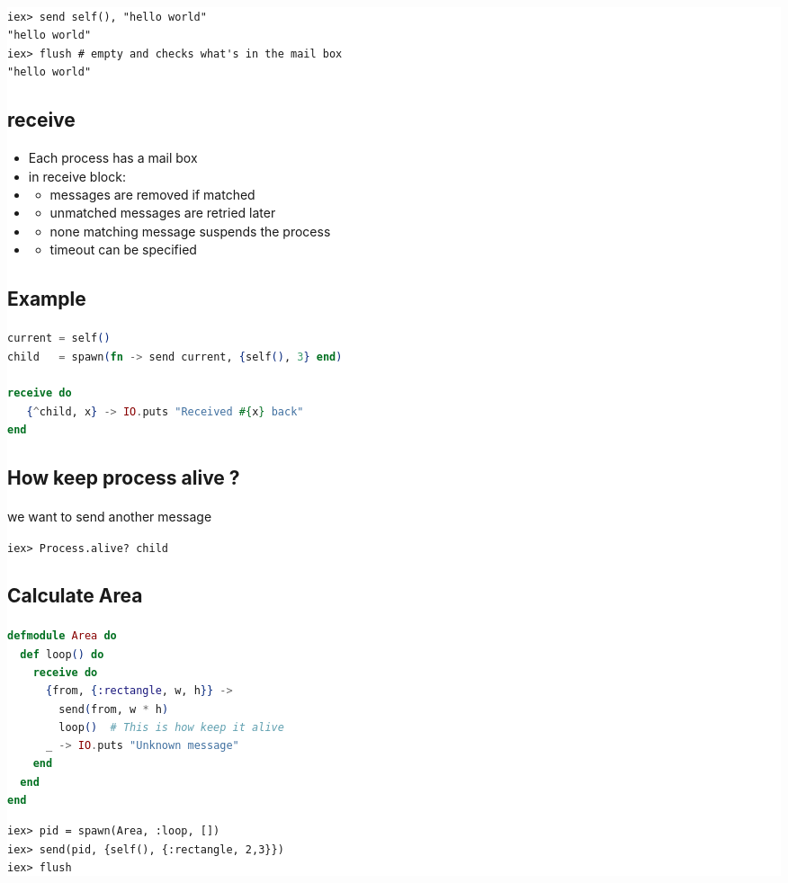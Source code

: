 ```
iex> send self(), "hello world"
"hello world"
iex> flush # empty and checks what's in the mail box
"hello world"
```


## receive

* Each process has a mail box
* in receive block:
* * messages are removed if matched
* * unmatched messages are retried later
* * none matching message suspends the process
* * timeout can be specified


## Example

```elixir
current = self()
child   = spawn(fn -> send current, {self(), 3} end)

receive do
   {^child, x} -> IO.puts "Received #{x} back"
end
```


## How keep process alive ?

we want to send another message

```
iex> Process.alive? child
```


## Calculate Area

```elixir
defmodule Area do
  def loop() do
    receive do
      {from, {:rectangle, w, h}} ->
        send(from, w * h)
        loop()  # This is how keep it alive
      _ -> IO.puts "Unknown message"
    end
  end
end
```

```
iex> pid = spawn(Area, :loop, [])
iex> send(pid, {self(), {:rectangle, 2,3}})
iex> flush
```
